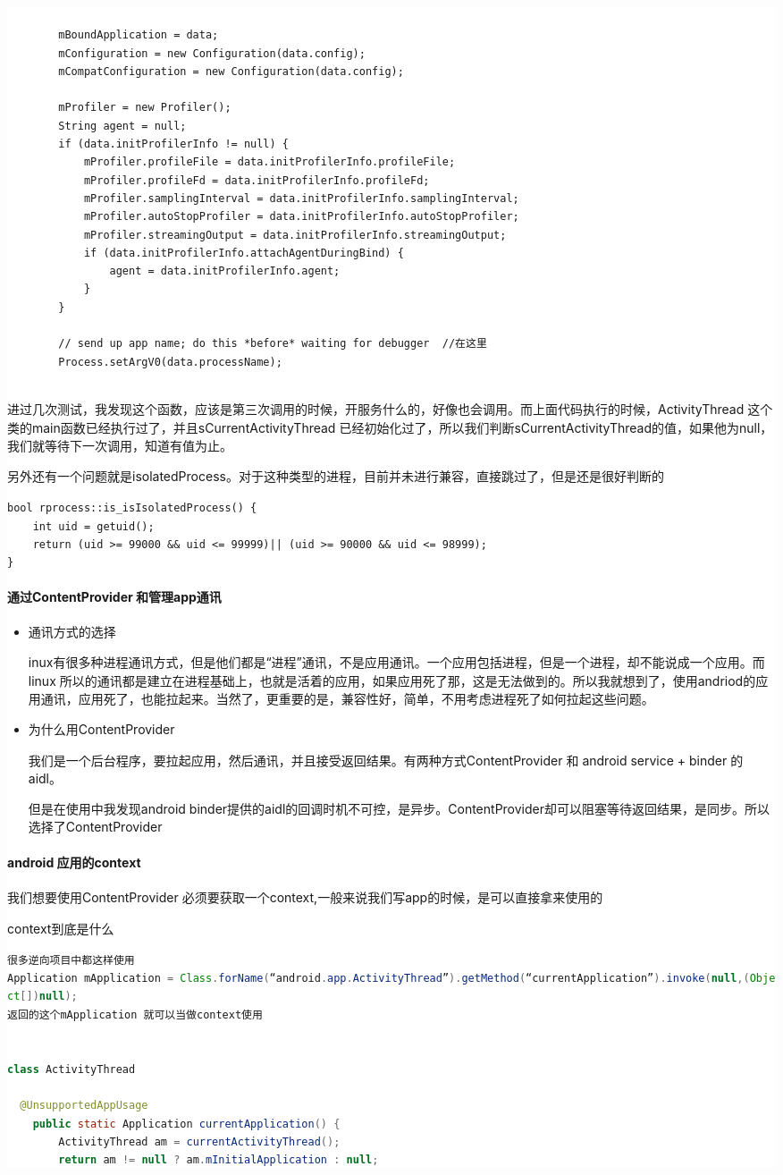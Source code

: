   ```
  
          mBoundApplication = data;
          mConfiguration = new Configuration(data.config);
          mCompatConfiguration = new Configuration(data.config);
  
          mProfiler = new Profiler();
          String agent = null;
          if (data.initProfilerInfo != null) {
              mProfiler.profileFile = data.initProfilerInfo.profileFile;
              mProfiler.profileFd = data.initProfilerInfo.profileFd;
              mProfiler.samplingInterval = data.initProfilerInfo.samplingInterval;
              mProfiler.autoStopProfiler = data.initProfilerInfo.autoStopProfiler;
              mProfiler.streamingOutput = data.initProfilerInfo.streamingOutput;
              if (data.initProfilerInfo.attachAgentDuringBind) {
                  agent = data.initProfilerInfo.agent;
              }
          }
  
          // send up app name; do this *before* waiting for debugger  //在这里
          Process.setArgV0(data.processName);
          
  ```

​		进过几次测试，我发现这个函数，应该是第三次调用的时候，开服务什么的，好像也会调用。而上面代码执行的时候，ActivityThread 这个类的main函数已经执行过了，并且sCurrentActivityThread 已经初始化过了，所以我们判断sCurrentActivityThread的值，如果他为null，我们就等待下一次调用，知道有值为止。

​		另外还有一个问题就是isolatedProcess。对于这种类型的进程，目前并未进行兼容，直接跳过了，但是还是很好判断的

```
bool rprocess::is_isIsolatedProcess() {
    int uid = getuid();
    return (uid >= 99000 && uid <= 99999)|| (uid >= 90000 && uid <= 98999);
}
```



#### 通过ContentProvider 和管理app通讯
+ 通讯方式的选择
  
    inux有很多种进程通讯方式，但是他们都是“进程”通讯，不是应用通讯。一个应用包括进程，但是一个进程，却不能说成一个应用。而linux 所以的通讯都是建立在进程基础上，也就是活着的应用，如果应用死了那，这是无法做到的。所以我就想到了，使用andriod的应用通讯，应用死了，也能拉起来。当然了，更重要的是，兼容性好，简单，不用考虑进程死了如何拉起这些问题。
    
+ 为什么用ContentProvider
  
    我们是一个后台程序，要拉起应用，然后通讯，并且接受返回结果。有两种方式ContentProvider 和 android service + binder 的aidl。
    
    但是在使用中我发现android binder提供的aidl的回调时机不可控，是异步。ContentProvider却可以阻塞等待返回结果，是同步。所以选择了ContentProvider



#### android 应用的context

我们想要使用ContentProvider 必须要获取一个context,一般来说我们写app的时候，是可以直接拿来使用的


context到底是什么
```java
很多逆向项目中都这样使用
Application mApplication = Class.forName(“android.app.ActivityThread”).getMethod(“currentApplication”).invoke(null,(Object[])null);
返回的这个mApplication 就可以当做context使用


class ActivityThread

  @UnsupportedAppUsage
    public static Application currentApplication() {
        ActivityThread am = currentActivityThread();
        return am != null ? am.mInitialApplication : null;
```